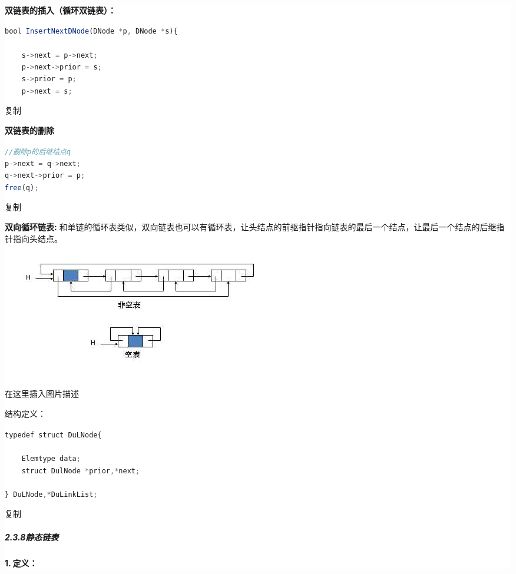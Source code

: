 **双链表的插入（循环双链表）：**

```javascript
bool InsertNextDNode(DNode *p, DNode *s){ 
    
    s->next = p->next;
    p->next->prior = s;
    s->prior = p;
    p->next = s;
```

复制

**双链表的删除**

```javascript
//删除p的后继结点q
p->next = q->next;
q->next->prior = p;
free(q);
```

复制

**双向循环链表:** 和单链的循环表类似，双向链表也可以有循环表，让头结点的前驱指针指向链表的最后一个结点，让最后一个结点的后继指针指向头结点。 

![在这里插入图片描述](《王道》数据结构笔记整理2022级_数据结构笔记整理.assets/db7c1347f77c9426089ccfd73b60606c.jpg)

在这里插入图片描述

 结构定义：

```javascript
typedef struct DuLNode{ 
   
	Elemtype data;
	struct DulNode *prior,*next;
	
} DuLNode,*DuLinkList;
```

复制

##### 2.3.8静态链表

**1. 定义：**
